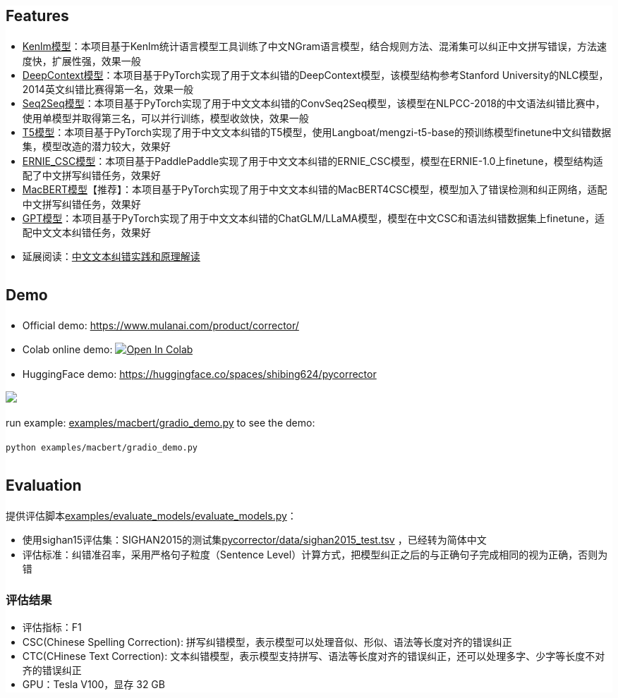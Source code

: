 
## Features

* [Kenlm模型](https://github.com/shibing624/pycorrector/tree/master/examples/kenlm)：本项目基于Kenlm统计语言模型工具训练了中文NGram语言模型，结合规则方法、混淆集可以纠正中文拼写错误，方法速度快，扩展性强，效果一般
* [DeepContext模型](https://github.com/shibing624/pycorrector/tree/master/examples/deepcontext)：本项目基于PyTorch实现了用于文本纠错的DeepContext模型，该模型结构参考Stanford University的NLC模型，2014英文纠错比赛得第一名，效果一般
* [Seq2Seq模型](https://github.com/shibing624/pycorrector/tree/master/examples/seq2seq)：本项目基于PyTorch实现了用于中文文本纠错的ConvSeq2Seq模型，该模型在NLPCC-2018的中文语法纠错比赛中，使用单模型并取得第三名，可以并行训练，模型收敛快，效果一般
* [T5模型](https://github.com/shibing624/pycorrector/tree/master/examples/t5)：本项目基于PyTorch实现了用于中文文本纠错的T5模型，使用Langboat/mengzi-t5-base的预训练模型finetune中文纠错数据集，模型改造的潜力较大，效果好
* [ERNIE_CSC模型](https://github.com/shibing624/pycorrector/tree/master/examples/ernie_csc)：本项目基于PaddlePaddle实现了用于中文文本纠错的ERNIE_CSC模型，模型在ERNIE-1.0上finetune，模型结构适配了中文拼写纠错任务，效果好
* [MacBERT模型](https://github.com/shibing624/pycorrector/tree/master/examples/macbert)【推荐】：本项目基于PyTorch实现了用于中文文本纠错的MacBERT4CSC模型，模型加入了错误检测和纠正网络，适配中文拼写纠错任务，效果好
* [GPT模型](https://github.com/shibing624/pycorrector/tree/master/examples/gpt)：本项目基于PyTorch实现了用于中文文本纠错的ChatGLM/LLaMA模型，模型在中文CSC和语法纠错数据集上finetune，适配中文文本纠错任务，效果好

- 延展阅读：[中文文本纠错实践和原理解读](https://github.com/shibing624/pycorrector/blob/master/docs/correction_solution.md)
## Demo

- Official demo: https://www.mulanai.com/product/corrector/

- Colab online demo: [![Open In Colab](https://colab.research.google.com/assets/colab-badge.svg)](https://colab.research.google.com/drive/1zvSyCdiLK_rglfXcIgc539K_Z7bIMpu0?usp=sharing)

- HuggingFace demo: https://huggingface.co/spaces/shibing624/pycorrector

![](docs/hf.png)

run example: [examples/macbert/gradio_demo.py](https://github.com/shibing624/pycorrector/blob/master/examples/macbert/gradio_demo.py) to see the demo:
```shell
python examples/macbert/gradio_demo.py
```

## Evaluation

提供评估脚本[examples/evaluate_models/evaluate_models.py](https://github.com/shibing624/pycorrector/blob/master/examples/evaluate_models/evaluate_models.py)：

- 使用sighan15评估集：SIGHAN2015的测试集[pycorrector/data/sighan2015_test.tsv](https://github.com/shibing624/pycorrector/blob/master/pycorrector/data/sighan2015_test.tsv)
  ，已经转为简体中文
- 评估标准：纠错准召率，采用严格句子粒度（Sentence Level）计算方式，把模型纠正之后的与正确句子完成相同的视为正确，否则为错

### 评估结果
- 评估指标：F1
- CSC(Chinese Spelling Correction): 拼写纠错模型，表示模型可以处理音似、形似、语法等长度对齐的错误纠正
- CTC(CHinese Text Correction): 文本纠错模型，表示模型支持拼写、语法等长度对齐的错误纠正，还可以处理多字、少字等长度不对齐的错误纠正
- GPU：Tesla V100，显存 32 GB
